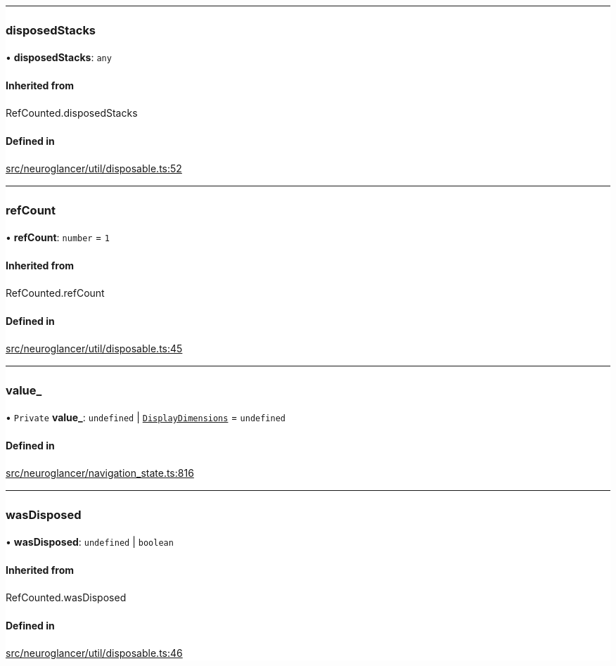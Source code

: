 ___

### disposedStacks

• **disposedStacks**: `any`

#### Inherited from

RefCounted.disposedStacks

#### Defined in

[src/neuroglancer/util/disposable.ts:52](https://github.com/ActiveBrainAtlas2/neuroglancer/blob/b9eb98e6/src/neuroglancer/util/disposable.ts#L52)

___

### refCount

• **refCount**: `number` = `1`

#### Inherited from

RefCounted.refCount

#### Defined in

[src/neuroglancer/util/disposable.ts:45](https://github.com/ActiveBrainAtlas2/neuroglancer/blob/b9eb98e6/src/neuroglancer/util/disposable.ts#L45)

___

### value\_

• `Private` **value\_**: `undefined` \| [`DisplayDimensions`](../interfaces/navigation_state.DisplayDimensions.md) = `undefined`

#### Defined in

[src/neuroglancer/navigation_state.ts:816](https://github.com/ActiveBrainAtlas2/neuroglancer/blob/b9eb98e6/src/neuroglancer/navigation_state.ts#L816)

___

### wasDisposed

• **wasDisposed**: `undefined` \| `boolean`

#### Inherited from

RefCounted.wasDisposed

#### Defined in

[src/neuroglancer/util/disposable.ts:46](https://github.com/ActiveBrainAtlas2/neuroglancer/blob/b9eb98e6/src/neuroglancer/util/disposable.ts#L46)
